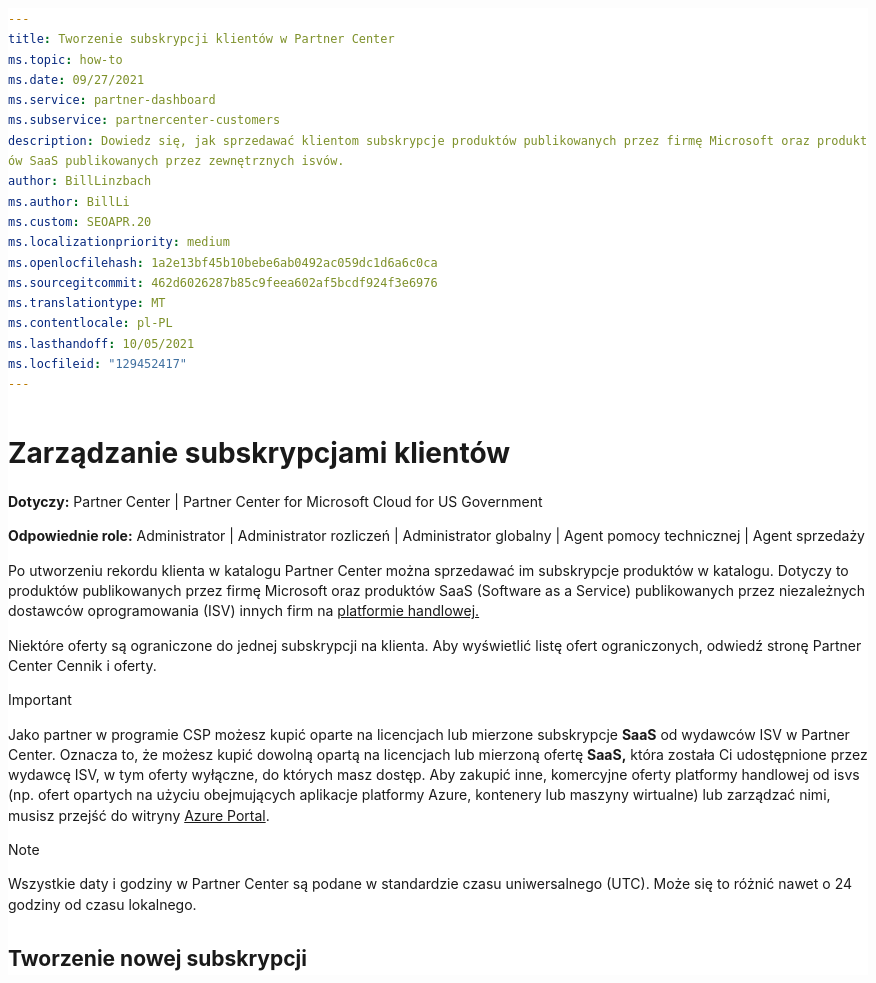 ```yaml
---
title: Tworzenie subskrypcji klientów w Partner Center
ms.topic: how-to
ms.date: 09/27/2021
ms.service: partner-dashboard
ms.subservice: partnercenter-customers
description: Dowiedz się, jak sprzedawać klientom subskrypcje produktów publikowanych przez firmę Microsoft oraz produktów SaaS publikowanych przez zewnętrznych isvów.
author: BillLinzbach
ms.author: BillLi
ms.custom: SEOAPR.20
ms.localizationpriority: medium
ms.openlocfilehash: 1a2e13bf45b10bebe6ab0492ac059dc1d6a6c0ca
ms.sourcegitcommit: 462d6026287b85c9feea602af5bcdf924f3e6976
ms.translationtype: MT
ms.contentlocale: pl-PL
ms.lasthandoff: 10/05/2021
ms.locfileid: "129452417"
---
```

# <a name="manage-customer-subscriptions"></a>Zarządzanie subskrypcjami klientów

**Dotyczy:** Partner Center | Partner Center for Microsoft Cloud for US Government

**Odpowiednie role:** Administrator | Administrator rozliczeń | Administrator globalny | Agent pomocy technicznej | Agent sprzedaży

Po utworzeniu rekordu klienta w katalogu Partner Center można sprzedawać im subskrypcje produktów w katalogu. Dotyczy to produktów publikowanych przez firmę Microsoft oraz produktów SaaS (Software as a Service) publikowanych przez niezależnych dostawców oprogramowania (ISV) innych firm na [platformie handlowej.](https://azuremarketplace.microsoft.com/marketplace)

Niektóre oferty są ograniczone do jednej subskrypcji na klienta. Aby wyświetlić listę ofert ograniczonych, odwiedź stronę Partner Center Cennik i oferty.

> [!IMPORTANT]
> Jako partner w programie CSP  możesz kupić oparte na licencjach lub mierzone subskrypcje **SaaS** od wydawców ISV w Partner Center. Oznacza to, że  możesz kupić dowolną opartą na licencjach lub mierzoną [](csp-commercial-marketplace-discover.md#learn-about-marketplace-exclusive-offers) ofertę **SaaS,** która została Ci udostępnione przez wydawcę ISV, w tym oferty wyłączne, do których masz dostęp. Aby zakupić inne, komercyjne oferty platformy handlowej od isvs (np. ofert opartych na użyciu obejmujących aplikacje platformy Azure, kontenery lub maszyny wirtualne) lub zarządzać nimi, musisz przejść do witryny [Azure Portal](https://portal.azure.com/).

> [!NOTE]
> Wszystkie daty i godziny w Partner Center są podane w standardzie czasu uniwersalnego (UTC). Może się to różnić nawet o 24 godziny od czasu lokalnego.

## <a name="create-a-new-subscription"></a>Tworzenie nowej subskrypcji
